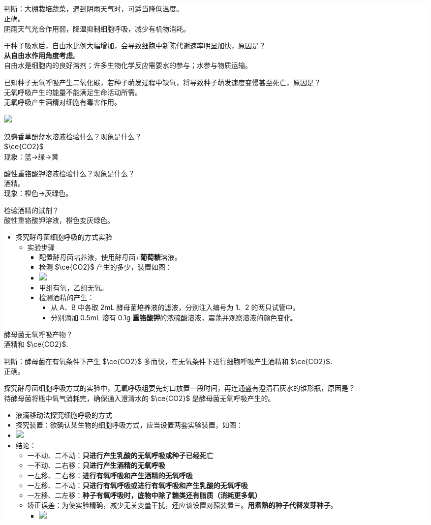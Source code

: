 判断：大棚栽培蔬菜，遇到阴雨天气时，可适当降低温度。  
正确。  
阴雨天气光合作用弱，降温抑制细胞呼吸，减少有机物消耗。

干种子吸水后，自由水比例大幅增加，会导致细胞中新陈代谢速率明显加快，原因是？  
**从自由水作用角度考虑**。  
自由水是细胞内的良好溶剂；许多生物化学反应需要水的参与；水参与物质运输。

已知种子无氧呼吸产生二氧化碳，若种子萌发过程中缺氧，将导致种子萌发速度变慢甚至死亡，原因是？  
无氧呼吸产生的能量不能满足生命活动所需。  
无氧呼吸产生酒精对细胞有毒害作用。

![](https://i.imgur.com/eN2d3yL.png)

溴麝香草酚蓝水溶液检验什么？现象是什么？  
$\ce{CO2}$  
现象：蓝->绿->黄

酸性重铬酸钾溶液检验什么？现象是什么？  
酒精。  
现象：橙色->灰绿色。

检验酒精的试剂？  
酸性重铬酸钾溶液，橙色变灰绿色。

- 探究酵母菌细胞呼吸的方式实验
    - 实验步骤
        - 配置酵母菌培养液，使用酵母菌+**葡萄糖**溶液。
        - 检测 $\ce{CO2}$ 产生的多少，装置如图：
        - ![](https://i.imgur.com/UdbsVwT.png)
        - 甲组有氧，乙组无氧。
        - 检测酒精的产生：
            - 从 A、B 中各取 2mL 酵母菌培养液的滤液，分别注入编号为 1、2 的两只试管中。
            - 分别滴加 0.5mL 溶有 0.1g **重铬酸钾**的浓硫酸溶液，震荡并观察溶液的颜色变化。

酵母菌无氧呼吸产物？  
酒精和 $\ce{CO2}$.

判断：酵母菌在有氧条件下产生 $\ce{CO2}$ 多而快，在无氧条件下进行细胞呼吸产生酒精和 $\ce{CO2}$.  
正确。

探究酵母菌细胞呼吸方式的实验中，无氧呼吸组要先封口放置一段时间，再连通盛有澄清石灰水的锥形瓶，原因是？  
待酵母菌将瓶中氧气消耗完，确保通入澄清水的 $\ce{CO2}$ 是酵母菌无氧呼吸产生的。

- 液滴移动法探究细胞呼吸的方式
- 探究装置：欲确认某生物的细胞呼吸方式，应当设置两套实验装置，如图：
- ![](https://i.imgur.com/WIqHt5k.png)
- 结论：
    - 一不动、二不动：**只进行产生乳酸的无氧呼吸或种子已经死亡**
    - 一不动、二右移：**只进行产生酒精的无氧呼吸**
    - 一左移、二右移：**进行有氧呼吸和产生酒精的无氧呼吸**
    - 一左移、二不动：**只进行有氧呼吸或进行有氧呼吸和产生乳酸的无氧呼吸**
    - 一左移、二左移：**种子有氧呼吸时，底物中除了糖类还有脂质（消耗更多氧）**
    - 矫正误差：为使实验精确，减少无关变量干扰，还应该设置对照装置三。<b>用煮熟的种子代替发芽种子</b>。
        - ![](https://i.imgur.com/flaP7te.png)
